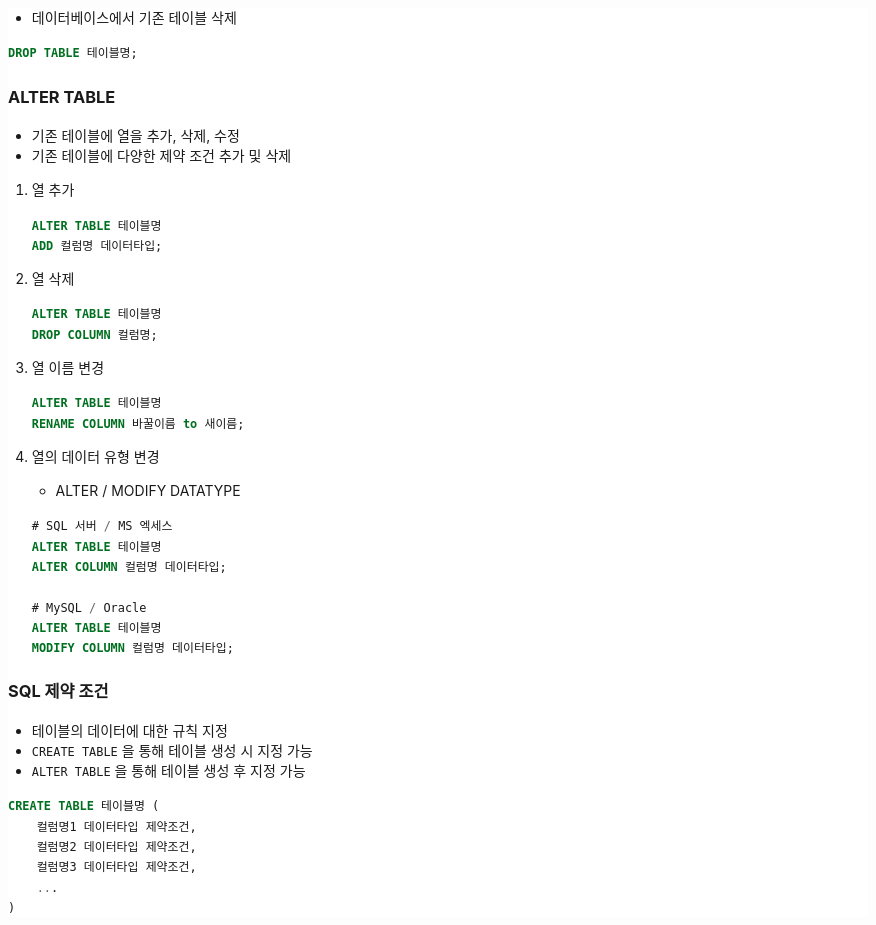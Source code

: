 - 데이터베이스에서 기존 테이블 삭제

```sql
DROP TABLE 테이블명;
```

### ALTER TABLE

- 기존 테이블에 열을 추가, 삭제, 수정
- 기존 테이블에 다양한 제약 조건 추가 및 삭제

1. 열 추가

   ```sql
   ALTER TABLE 테이블명
   ADD 컬럼명 데이터타입;
   ```

2. 열 삭제

   ```sql
   ALTER TABLE 테이블명
   DROP COLUMN 컬럼명;
   ```

3. 열 이름 변경

   ```sql
   ALTER TABLE 테이블명
   RENAME COLUMN 바꿀이름 to 새이름;
   ```

4. 열의 데이터 유형 변경

   - ALTER / MODIFY DATATYPE

   ```sql
   # SQL 서버 / MS 엑세스
   ALTER TABLE 테이블명
   ALTER COLUMN 컬럼명 데이터타입;

   # MySQL / Oracle
   ALTER TABLE 테이블명
   MODIFY COLUMN 컬럼명 데이터타입;
   ```

### SQL 제약 조건

- 테이블의 데이터에 대한 규칙 지정
- `CREATE TABLE` 을 통해 테이블 생성 시 지정 가능
- `ALTER TABLE` 을 통해 테이블 생성 후 지정 가능

```sql
CREATE TABLE 테이블명 (
	컬럼명1 데이터타입 제약조건,
	컬럼명2 데이터타입 제약조건,
	컬럼명3 데이터타입 제약조건,
	...
)
```
